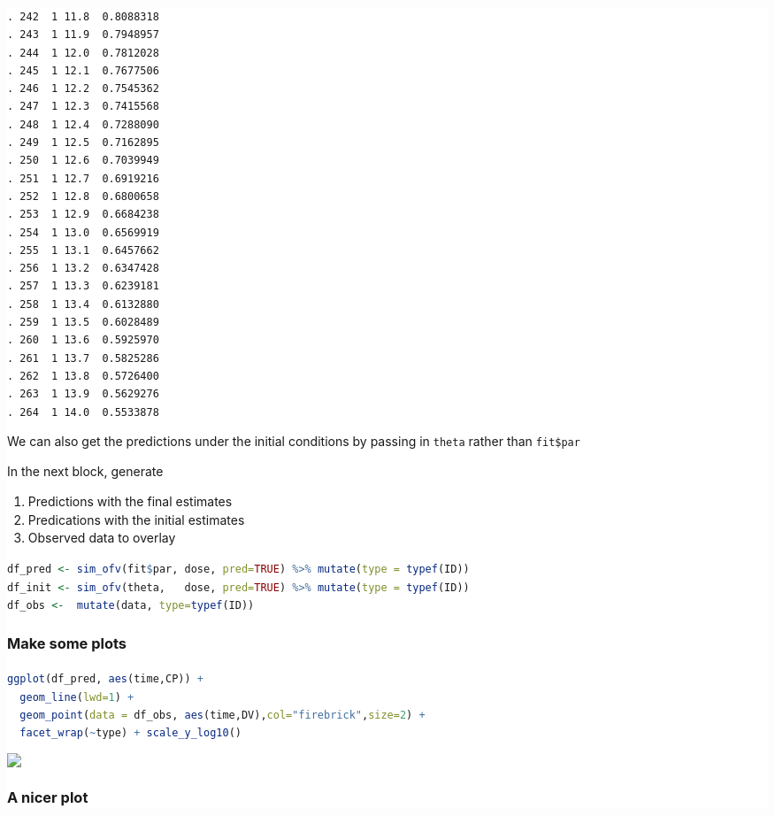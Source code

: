     . 242  1 11.8  0.8088318
    . 243  1 11.9  0.7948957
    . 244  1 12.0  0.7812028
    . 245  1 12.1  0.7677506
    . 246  1 12.2  0.7545362
    . 247  1 12.3  0.7415568
    . 248  1 12.4  0.7288090
    . 249  1 12.5  0.7162895
    . 250  1 12.6  0.7039949
    . 251  1 12.7  0.6919216
    . 252  1 12.8  0.6800658
    . 253  1 12.9  0.6684238
    . 254  1 13.0  0.6569919
    . 255  1 13.1  0.6457662
    . 256  1 13.2  0.6347428
    . 257  1 13.3  0.6239181
    . 258  1 13.4  0.6132880
    . 259  1 13.5  0.6028489
    . 260  1 13.6  0.5925970
    . 261  1 13.7  0.5825286
    . 262  1 13.8  0.5726400
    . 263  1 13.9  0.5629276
    . 264  1 14.0  0.5533878

We can also get the predictions under the initial conditions by passing
in `theta` rather than `fit$par`

In the next block, generate

1.  Predictions with the final estimates
2.  Predications with the initial estimates
3.  Observed data to
overlay



``` r
df_pred <- sim_ofv(fit$par, dose, pred=TRUE) %>% mutate(type = typef(ID))
df_init <- sim_ofv(theta,   dose, pred=TRUE) %>% mutate(type = typef(ID))
df_obs <-  mutate(data, type=typef(ID))
```

### Make some plots

``` r
ggplot(df_pred, aes(time,CP)) + 
  geom_line(lwd=1) + 
  geom_point(data = df_obs, aes(time,DV),col="firebrick",size=2) + 
  facet_wrap(~type) + scale_y_log10() 
```

<img src="tools_optimization_pbpk_ddi_files/figure-gfm/unnamed-chunk-22-1.png" style="display: block; margin: auto;" />

### A nicer plot
